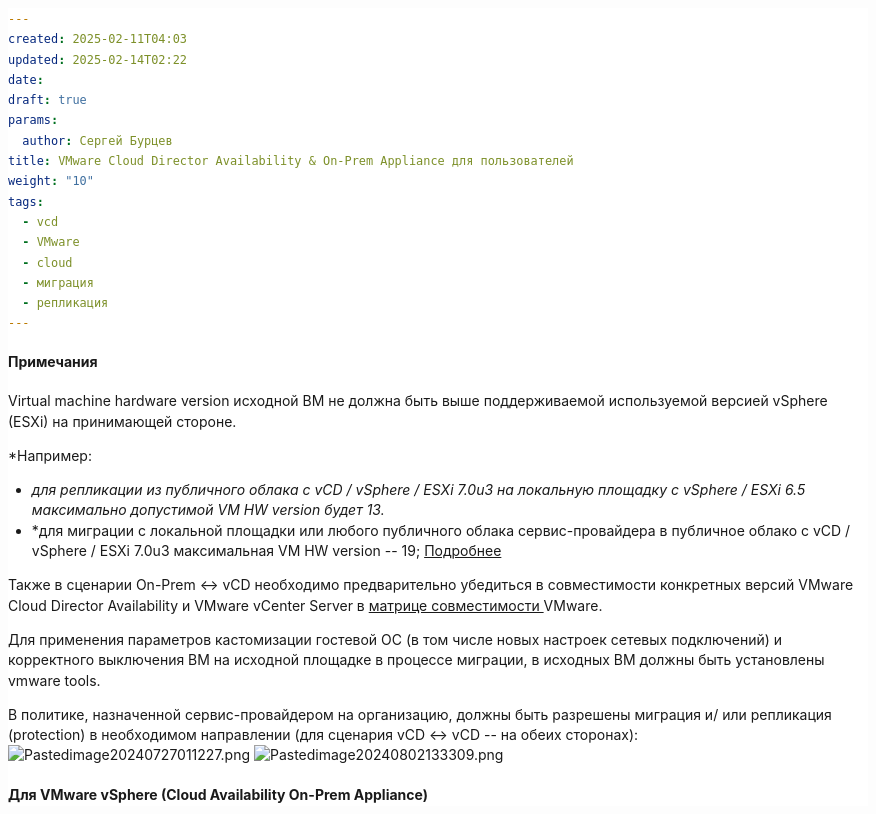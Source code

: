 ```yaml
---
created: 2025-02-11T04:03
updated: 2025-02-14T02:22
date: 
draft: true
params:
  author: Сергей Бурцев
title: VMware Cloud Director Availability & On-Prem Appliance для пользователей
weight: "10"
tags:
  - vcd
  - VMware
  - cloud
  - миграция
  - репликация
---
```

#### Примечания

Virtual machine hardware version исходной ВМ не должна быть выше поддерживаемой используемой версией vSphere (ESXi) на принимающей стороне.

*Например:
- *для репликации из публичного облака c vCD / vSphere / ESXi 7.0u3 на локальную площадку c vSphere / ESXi 6.5 максимально допустимой VM HW version будет 13.*
- *для миграции с локальной площадки или любого публичного облака сервис-провайдера в публичное облако с vCD / vSphere / ESXi 7.0u3 максимальная VM HW version -- 19;
[Подробнее](https://knowledge.broadcom.com/external/article?legacyId=2007240)

Также в сценарии On-Prem \<-\> vCD необходимо предварительно убедиться в совместимости конкретных версий VMware Cloud Director Availability и VMware vCenter Server в [матрице совместимости ](https://interopmatrix.vmware.com/Interoperability?col=570,&row=2,&isHidePatch=true&isHideLegacyReleases=false)VMware.

Для применения параметров кастомизации гостевой ОС (в том числе новых настроек сетевых подключений) и корректного выключения ВМ на исходной площадке в процессе миграции, в исходных ВМ должны быть установлены vmware tools.

В политике, назначенной сервис-провайдером на организацию, должны быть разрешены миграция и/ или репликация (protection) в необходимом направлении
(для сценария vCD \<-\> vCD -- на обеих сторонах):
<img
src="../vmware-vcda-onprem-appliance/d1d083860e9f08d5b10ad04a414fd90812b0ef17.png"
class="wikilink" alt="Pastedimage20240727011227.png" />
<img
src="../vmware-vcda-onprem-appliance/a4e15f7d401fd5a40db74f59439b3d6e8bfce817.png"
class="wikilink" alt="Pastedimage20240802133309.png" />

#### Для VMware vSphere (Cloud Availability On-Prem Appliance)
